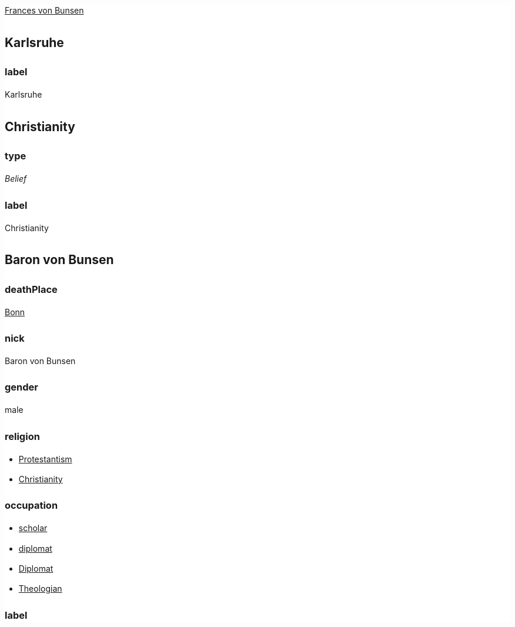 
[Frances von Bunsen](#Frances-von-Bunsen)

## Karlsruhe

### label


Karlsruhe

## Christianity

### type


*Belief*

### label


Christianity

## Baron von Bunsen

### deathPlace


[Bonn](#Bonn)

### nick


Baron von Bunsen

### gender


male

### religion

 - [Protestantism](#Protestantism)

 - [Christianity](#Christianity)

### occupation

 - [scholar](#scholar)

 - [diplomat](#diplomat)

 - [Diplomat](#Diplomat)

 - [Theologian](#Theologian)

### label
